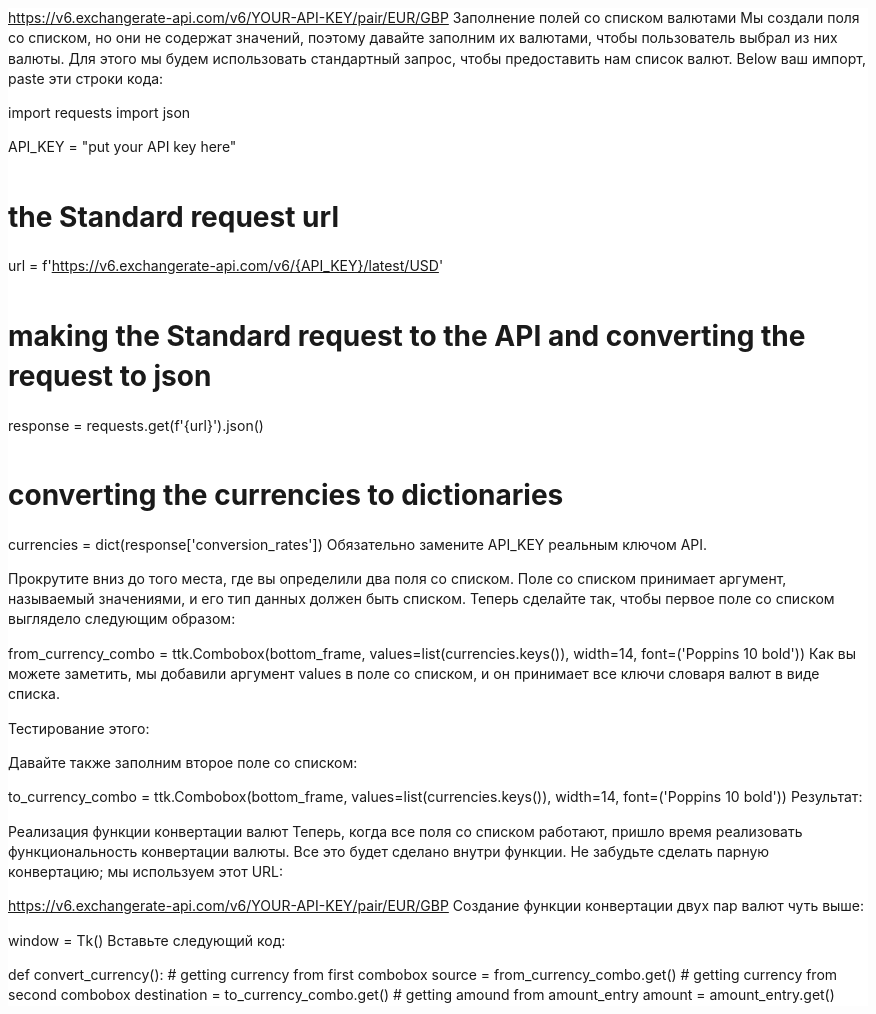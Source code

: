 https://v6.exchangerate-api.com/v6/YOUR-API-KEY/pair/EUR/GBP
Заполнение полей со списком валютами
Мы создали поля со списком, но они не содержат значений, поэтому давайте заполним их валютами, чтобы пользователь выбрал из них валюты. Для этого мы будем использовать стандартный запрос, чтобы предоставить нам список валют. Below ваш импорт, paste эти строки кода:

import requests
import json

API_KEY = "put your API key here"
# the Standard request url
url = f'https://v6.exchangerate-api.com/v6/{API_KEY}/latest/USD'
# making the Standard request to the API and converting the request to json
response = requests.get(f'{url}').json()
# converting the currencies to dictionaries
currencies = dict(response['conversion_rates'])
Обязательно замените API_KEY реальным ключом API.

Прокрутите вниз до того места, где вы определили два поля со списком. Поле со списком принимает аргумент, называемый значениями, и его тип данных должен быть списком. Теперь сделайте так, чтобы первое поле со списком выглядело следующим образом:

from_currency_combo = ttk.Combobox(bottom_frame, values=list(currencies.keys()), width=14, font=('Poppins 10 bold'))
Как вы можете заметить, мы добавили аргумент values в поле со списком, и он принимает все ключи словаря валют в виде списка.

Тестирование этого:



Давайте также заполним второе поле со списком:

to_currency_combo = ttk.Combobox(bottom_frame, values=list(currencies.keys()), width=14, font=('Poppins 10 bold'))
Результат:



Реализация функции конвертации валют
Теперь, когда все поля со списком работают, пришло время реализовать функциональность конвертации валюты. Все это будет сделано внутри функции. Не забудьте сделать парную конвертацию; мы используем этот URL:

https://v6.exchangerate-api.com/v6/YOUR-API-KEY/pair/EUR/GBP
Создание функции конвертации двух пар валют чуть выше:

window = Tk()
Вставьте следующий код:

def convert_currency():
    # getting currency from first combobox
    source = from_currency_combo.get()
    # getting currency from second combobox
    destination = to_currency_combo.get()
    # getting amound from amount_entry
    amount = amount_entry.get()